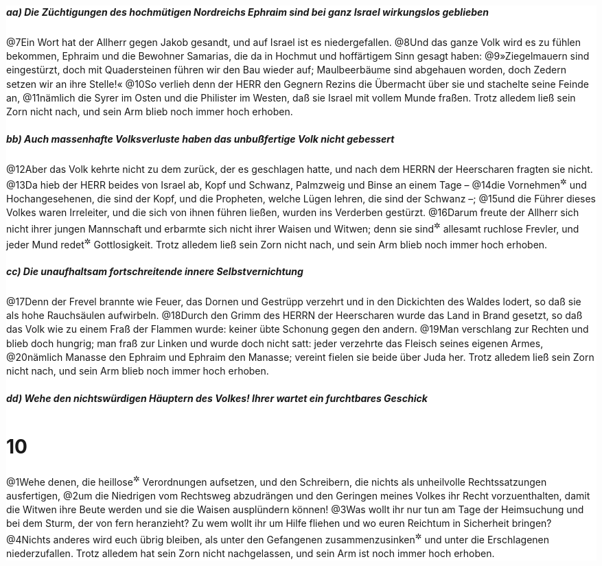 ##### aa) Die Züchtigungen des hochmütigen Nordreichs Ephraim sind bei ganz Israel wirkungslos geblieben

@7Ein Wort hat der Allherr gegen Jakob gesandt, und auf Israel ist es niedergefallen.
@8Und das ganze Volk wird es zu fühlen bekommen, Ephraim und die Bewohner Samarias, die da in Hochmut und hoffärtigem Sinn gesagt haben:
@9»Ziegelmauern sind eingestürzt, doch mit Quadersteinen führen wir den Bau wieder auf; Maulbeerbäume sind abgehauen worden, doch Zedern setzen wir an ihre Stelle!«
@10So verlieh denn der HERR den Gegnern Rezins die Übermacht über sie und stachelte seine Feinde an,
@11nämlich die Syrer im Osten und die Philister im Westen, daß sie Israel mit vollem Munde fraßen. Trotz alledem ließ sein Zorn nicht nach, und sein Arm blieb noch immer hoch erhoben.

##### bb) Auch massenhafte Volksverluste haben das unbußfertige Volk nicht gebessert

@12Aber das Volk kehrte nicht zu dem zurück, der es geschlagen hatte, und nach dem HERRN der Heerscharen fragten sie nicht.
@13Da hieb der HERR beides von Israel ab, Kopf und Schwanz, Palmzweig und Binse an einem Tage –
@14die Vornehmen<sup title="oder: Alten">&#x2732;</sup> und Hochangesehenen, die sind der Kopf, und die Propheten, welche Lügen lehren, die sind der Schwanz –;
@15und die Führer dieses Volkes waren Irreleiter, und die sich von ihnen führen ließen, wurden ins Verderben gestürzt.
@16Darum freute der Allherr sich nicht ihrer jungen Mannschaft und erbarmte sich nicht ihrer Waisen und Witwen; denn sie sind<sup title="oder: waren">&#x2732;</sup> allesamt ruchlose Frevler, und jeder Mund redet<sup title="oder: redete">&#x2732;</sup> Gottlosigkeit. Trotz alledem ließ sein Zorn nicht nach, und sein Arm blieb noch immer hoch erhoben.

##### cc) Die unaufhaltsam fortschreitende innere Selbstvernichtung

@17Denn der Frevel brannte wie Feuer, das Dornen und Gestrüpp verzehrt und in den Dickichten des Waldes lodert, so daß sie als hohe Rauchsäulen aufwirbeln.
@18Durch den Grimm des HERRN der Heerscharen wurde das Land in Brand gesetzt, so daß das Volk wie zu einem Fraß der Flammen wurde: keiner übte Schonung gegen den andern.
@19Man verschlang zur Rechten und blieb doch hungrig; man fraß zur Linken und wurde doch nicht satt: jeder verzehrte das Fleisch seines eigenen Armes,
@20nämlich Manasse den Ephraim und Ephraim den Manasse; vereint fielen sie beide über Juda her. Trotz alledem ließ sein Zorn nicht nach, und sein Arm blieb noch immer hoch erhoben.

##### dd) Wehe den nichtswürdigen Häuptern des Volkes! Ihrer wartet ein furchtbares Geschick

# 10
@1Wehe denen, die heillose<sup title="oder: arglistige">&#x2732;</sup> Verordnungen aufsetzen, und den Schreibern, die nichts als unheilvolle Rechtssatzungen ausfertigen,
@2um die Niedrigen vom Rechtsweg abzudrängen und den Geringen meines Volkes ihr Recht vorzuenthalten, damit die Witwen ihre Beute werden und sie die Waisen ausplündern können!
@3Was wollt ihr nur tun am Tage der Heimsuchung und bei dem Sturm, der von fern heranzieht? Zu wem wollt ihr um Hilfe fliehen und wo euren Reichtum in Sicherheit bringen?
@4Nichts anderes wird euch übrig bleiben, als unter den Gefangenen zusammenzusinken<sup title="oder: zu kauern">&#x2732;</sup> und unter die Erschlagenen niederzufallen. Trotz alledem hat sein Zorn nicht nachgelassen, und sein Arm ist noch immer hoch erhoben.

